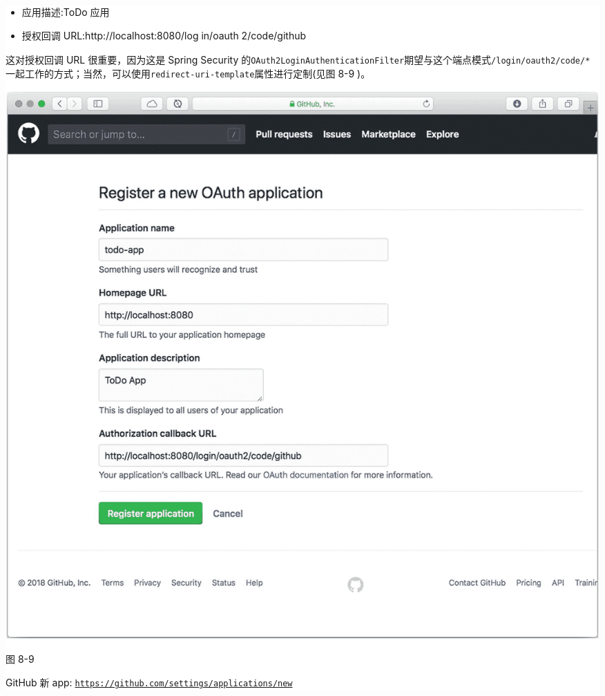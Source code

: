 *   应用描述:ToDo 应用

*   授权回调 URL:http://localhost:8080/log in/oauth 2/code/github

这对授权回调 URL 很重要，因为这是 Spring Security 的`OAuth2LoginAuthenticationFilter`期望与这个端点模式`/login/oauth2/code/*`一起工作的方式；当然，可以使用`redirect-uri-template`属性进行定制(见图 8-9 )。

![img/340891_2_En_8_Fig9_HTML.jpg](img/340891_2_En_8_Fig9_HTML.jpg)

图 8-9

GitHub 新 app: [`https://github.com/settings/applications/new`](https://github.com/settings/applications/new)
